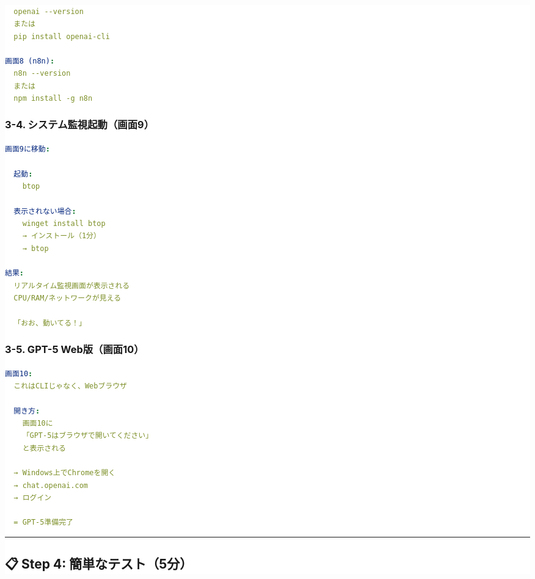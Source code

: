 ```yaml
  openai --version
  または
  pip install openai-cli

画面8 (n8n):
  n8n --version
  または
  npm install -g n8n
```

### 3-4. システム監視起動（画面9）

```yaml
画面9に移動:
  
  起動:
    btop
    
  表示されない場合:
    winget install btop
    → インストール（1分）
    → btop

結果:
  リアルタイム監視画面が表示される
  CPU/RAM/ネットワークが見える
  
  「おお、動いてる！」
```

### 3-5. GPT-5 Web版（画面10）

```yaml
画面10:
  これはCLIじゃなく、Webブラウザ
  
  開き方:
    画面10に
    「GPT-5はブラウザで開いてください」
    と表示される
    
  → Windows上でChromeを開く
  → chat.openai.com
  → ログイン
  
  = GPT-5準備完了
```

---

## 📋 Step 4: 簡単なテスト（5分）

